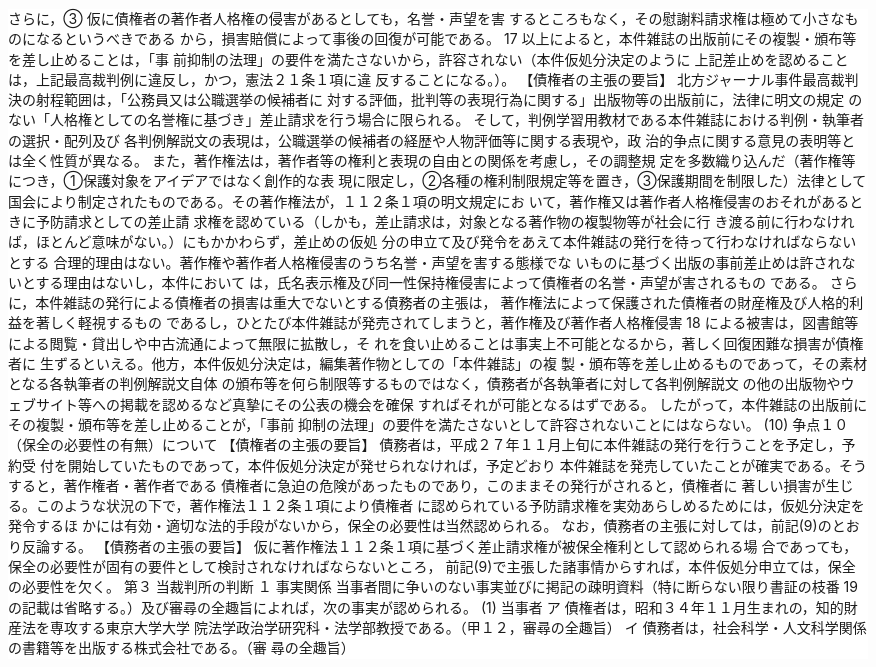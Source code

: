 さらに，③ 仮に債権者の著作者人格権の侵害があるとしても，名誉・声望を害
するところもなく，その慰謝料請求権は極めて小さなものになるというべきである
から，損害賠償によって事後の回復が可能である。 
 17 
以上によると，本件雑誌の出版前にその複製・頒布等を差し止めることは，「事
前抑制の法理」の要件を満たさないから，許容されない（本件仮処分決定のように
上記差止めを認めることは，上記最高裁判例に違反し，かつ，憲法２１条１項に違
反することになる。）。 
【債権者の主張の要旨】 
北方ジャーナル事件最高裁判決の射程範囲は，「公務員又は公職選挙の候補者に
対する評価，批判等の表現行為に関する」出版物等の出版前に，法律に明文の規定
のない「人格権としての名誉権に基づき」差止請求を行う場合に限られる。 
そして，判例学習用教材である本件雑誌における判例・執筆者の選択・配列及び
各判例解説文の表現は，公職選挙の候補者の経歴や人物評価等に関する表現や，政
治的争点に関する意見の表明等とは全く性質が異なる。 
また，著作権法は，著作者等の権利と表現の自由との関係を考慮し，その調整規
定を多数織り込んだ（著作権等につき，①保護対象をアイデアではなく創作的な表
現に限定し，②各種の権利制限規定等を置き，③保護期間を制限した）法律として
国会により制定されたものである。その著作権法が，１１２条１項の明文規定にお
いて，著作権又は著作者人格権侵害のおそれがあるときに予防請求としての差止請
求権を認めている（しかも，差止請求は，対象となる著作物の複製物等が社会に行
き渡る前に行わなければ，ほとんど意味がない。）にもかかわらず，差止めの仮処
分の申立て及び発令をあえて本件雑誌の発行を待って行わなければならないとする
合理的理由はない。著作権や著作者人格権侵害のうち名誉・声望を害する態様でな
いものに基づく出版の事前差止めは許されないとする理由はないし，本件において
は，氏名表示権及び同一性保持権侵害によって債権者の名誉・声望が害されるもの
である。 
さらに，本件雑誌の発行による債権者の損害は重大でないとする債務者の主張は，
著作権法によって保護された債権者の財産権及び人格的利益を著しく軽視するもの
であるし，ひとたび本件雑誌が発売されてしまうと，著作権及び著作者人格権侵害
 18 
による被害は，図書館等による閲覧・貸出しや中古流通によって無限に拡散し，そ
れを食い止めることは事実上不可能となるから，著しく回復困難な損害が債権者に
生ずるといえる。他方，本件仮処分決定は，編集著作物としての「本件雑誌」の複
製・頒布等を差し止めるものであって，その素材となる各執筆者の判例解説文自体
の頒布等を何ら制限等するものではなく，債務者が各執筆者に対して各判例解説文
の他の出版物やウェブサイト等への掲載を認めるなど真摯にその公表の機会を確保
すればそれが可能となるはずである。 
したがって，本件雑誌の出版前にその複製・頒布等を差し止めることが，「事前
抑制の法理」の要件を満たさないとして許容されないことにはならない。 
(10) 争点１０（保全の必要性の有無）について 
【債権者の主張の要旨】 
債務者は，平成２７年１１月上旬に本件雑誌の発行を行うことを予定し，予約受
付を開始していたものであって，本件仮処分決定が発せられなければ，予定どおり
本件雑誌を発売していたことが確実である。そうすると，著作権者・著作者である
債権者に急迫の危険があったものであり，このままその発行がされると，債権者に
著しい損害が生じる。このような状況の下で，著作権法１１２条１項により債権者
に認められている予防請求権を実効あらしめるためには，仮処分決定を発令するほ
かには有効・適切な法的手段がないから，保全の必要性は当然認められる。 
 なお，債務者の主張に対しては，前記(9)のとおり反論する。 
【債務者の主張の要旨】 
仮に著作権法１１２条１項に基づく差止請求権が被保全権利として認められる場
合であっても，保全の必要性が固有の要件として検討されなければならないところ，
前記(9)で主張した諸事情からすれば，本件仮処分申立ては，保全の必要性を欠く。 
第３ 当裁判所の判断 
 １ 事実関係 
当事者間に争いのない事実並びに掲記の疎明資料（特に断らない限り書証の枝番
 19 
の記載は省略する。）及び審尋の全趣旨によれば，次の事実が認められる。 
 (1) 当事者 
ア 債権者は，昭和３４年１１月生まれの，知的財産法を専攻する東京大学大学
院法学政治学研究科・法学部教授である。（甲１２，審尋の全趣旨） 
イ 債務者は，社会科学・人文科学関係の書籍等を出版する株式会社である。（審
尋の全趣旨） 